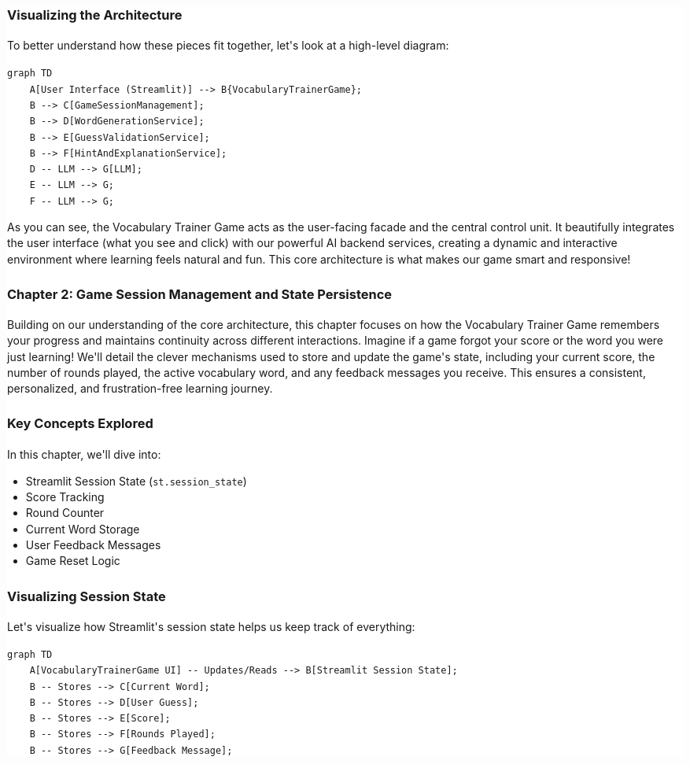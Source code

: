 ### Visualizing the Architecture

To better understand how these pieces fit together, let's look at a high-level diagram:

```mermaid
graph TD
    A[User Interface (Streamlit)] --> B{VocabularyTrainerGame};
    B --> C[GameSessionManagement];
    B --> D[WordGenerationService];
    B --> E[GuessValidationService];
    B --> F[HintAndExplanationService];
    D -- LLM --> G[LLM];
    E -- LLM --> G;
    F -- LLM --> G;
```

As you can see, the Vocabulary Trainer Game acts as the user-facing facade and the central control unit. It beautifully integrates the user interface (what you see and click) with our powerful AI backend services, creating a dynamic and interactive environment where learning feels natural and fun. This core architecture is what makes our game smart and responsive!

### Chapter 2: Game Session Management and State Persistence

Building on our understanding of the core architecture, this chapter focuses on how the Vocabulary Trainer Game remembers your progress and maintains continuity across different interactions. Imagine if a game forgot your score or the word you were just learning! We'll detail the clever mechanisms used to store and update the game's state, including your current score, the number of rounds played, the active vocabulary word, and any feedback messages you receive. This ensures a consistent, personalized, and frustration-free learning journey.

### Key Concepts Explored

In this chapter, we'll dive into:
- Streamlit Session State (`st.session_state`)
- Score Tracking
- Round Counter
- Current Word Storage
- User Feedback Messages
- Game Reset Logic

### Visualizing Session State

Let's visualize how Streamlit's session state helps us keep track of everything:

```mermaid
graph TD
    A[VocabularyTrainerGame UI] -- Updates/Reads --> B[Streamlit Session State];
    B -- Stores --> C[Current Word];
    B -- Stores --> D[User Guess];
    B -- Stores --> E[Score];
    B -- Stores --> F[Rounds Played];
    B -- Stores --> G[Feedback Message];
```
